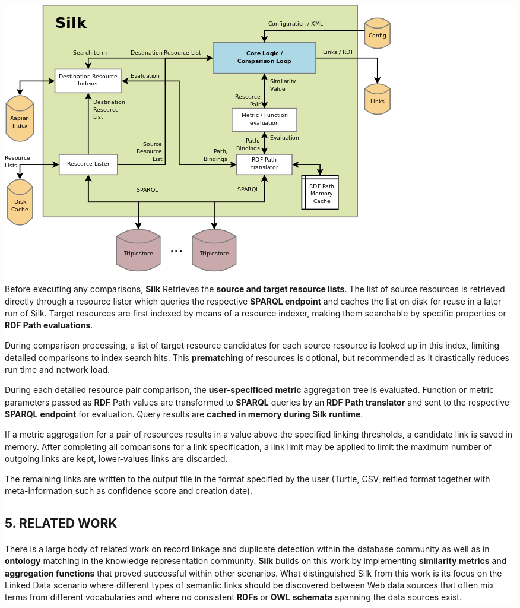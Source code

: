 ![Alt text](../assets/img/2019-07-05-Silk-A-Link-Discovery-Framework-For-The-Web-of-Data/silk_system_architecture.bmp)

Before executing any comparisons, **Silk** Retrieves the **source and target resource lists**. The list of source resources is retrieved directly through a resource lister which queries the respective **SPARQL endpoint** and caches the list on disk for reuse in a later run of Silk. Target resources are first indexed by means of a resource indexer, making them searchable by specific properties or **RDF Path evaluations**.

During comparison processing, a list of target resource candidates for each source resource is looked up in this index, limiting detailed comparisons to index search hits. This **prematching** of resources is optional, but recommended as it drastically reduces run time and network load.

During each detailed resource pair comparison, the **user-specificed metric** aggregation tree is evaluated. Function or metric parameters passed as **RDF** Path values are transformed to **SPARQL** queries by an **RDF** **Path translator** and sent to the respective **SPARQL** **endpoint** for evaluation. Query results are **cached in memory during Silk runtime**.

If a metric aggregation for a pair of resources results in a value above the specified linking thresholds, a candidate link is saved in memory. After completing all comparisons for a link specification, a link limit may be applied to limit the maximum number of outgoing links are kept, lower-values links are discarded.

The remaining links are written to the output file in the format specified by the user (Turtle, CSV, reified format together with meta-information such as confidence score and creation date).

## 5. RELATED WORK

There is a large body of related work on record linkage and duplicate detection within the database community as well as in **ontology** matching in the knowledge representation community. **Silk** builds  on this work by implementing **similarity metrics** and **aggregation functions** that proved successful within other scenarios. What distinguished Silk from this work is its focus on the Linked Data scenario where different types of semantic links should be discovered between Web data sources that often mix terms from different vocabularies and where no consistent **RDFs** or **OWL** **schemata** spanning the data sources exist.
